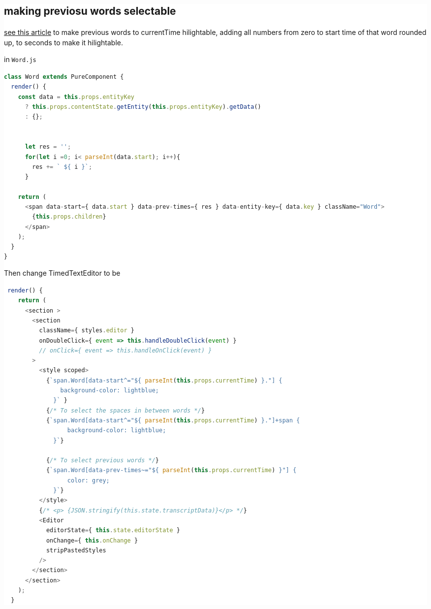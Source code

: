 ## making previosu words selectable
[see this article](https://www.bram.us/2016/10/13/css-attribute-value-less-than-greater-than-equals-selectors) to make previous words to currentTime hilightable,  adding all numbers from zero to start time of that word rounded up, to seconds to make it hilightable.

in `Word.js`
```js
class Word extends PureComponent {
  render() {
    const data = this.props.entityKey
      ? this.props.contentState.getEntity(this.props.entityKey).getData()
      : {};

     
      let res = '';
      for(let i =0; i< parseInt(data.start); i++){
        res += ` ${ i }`; 
      }

    return (
      <span data-start={ data.start } data-prev-times={ res } data-entity-key={ data.key } className="Word">
        {this.props.children}
      </span>
    );
  }
}
```

Then change TimedTextEditor to be 
```js
 render() {
    return (
      <section >
        <section
          className={ styles.editor }
          onDoubleClick={ event => this.handleDoubleClick(event) }
          // onClick={ event => this.handleOnClick(event) }
        >
          <style scoped>
            {`span.Word[data-start^="${ parseInt(this.props.currentTime) }."] {
                background-color: lightblue;
              }` } 
            {/* To select the spaces in between words */}
            {`span.Word[data-start^="${ parseInt(this.props.currentTime) }."]+span {
                  background-color: lightblue;
              }`}

            {/* To select previous words */}
            {`span.Word[data-prev-times~="${ parseInt(this.props.currentTime) }"] {
                  color: grey;
              }`}
          </style>
          {/* <p> {JSON.stringify(this.state.transcriptData)}</p> */}
          <Editor
            editorState={ this.state.editorState }
            onChange={ this.onChange }
            stripPastedStyles
          />
        </section>
      </section>
    );
  }
```
